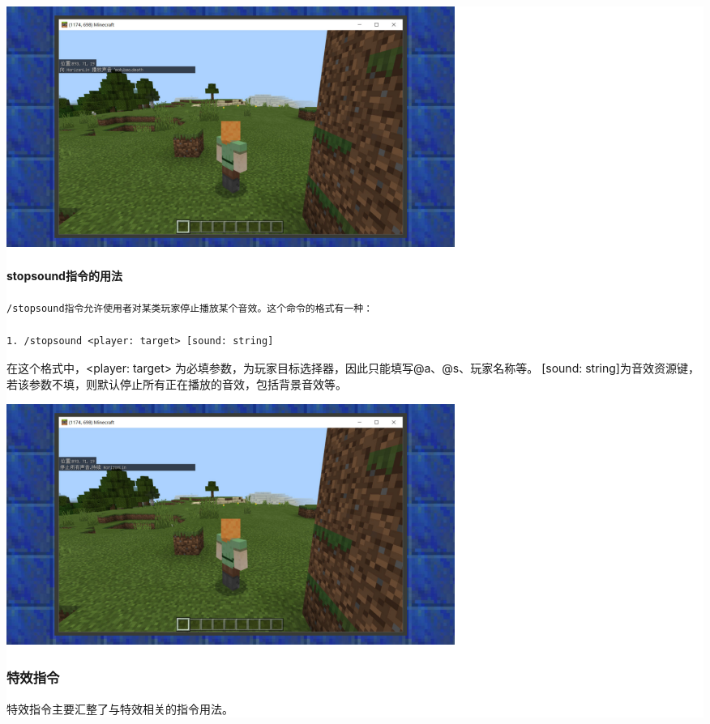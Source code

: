 ![](./images/5_78.png)



#### stopsound指令的用法

```
/stopsound指令允许使用者对某类玩家停止播放某个音效。这个命令的格式有一种：

1. /stopsound <player: target> [sound: string]
```

在这个格式中，<player: target> 为必填参数，为玩家目标选择器，因此只能填写@a、@s、玩家名称等。 [sound: string]为音效资源键，若该参数不填，则默认停止所有正在播放的音效，包括背景音效等。

![](./images/5_79.png)



### 特效指令

特效指令主要汇整了与特效相关的指令用法。


